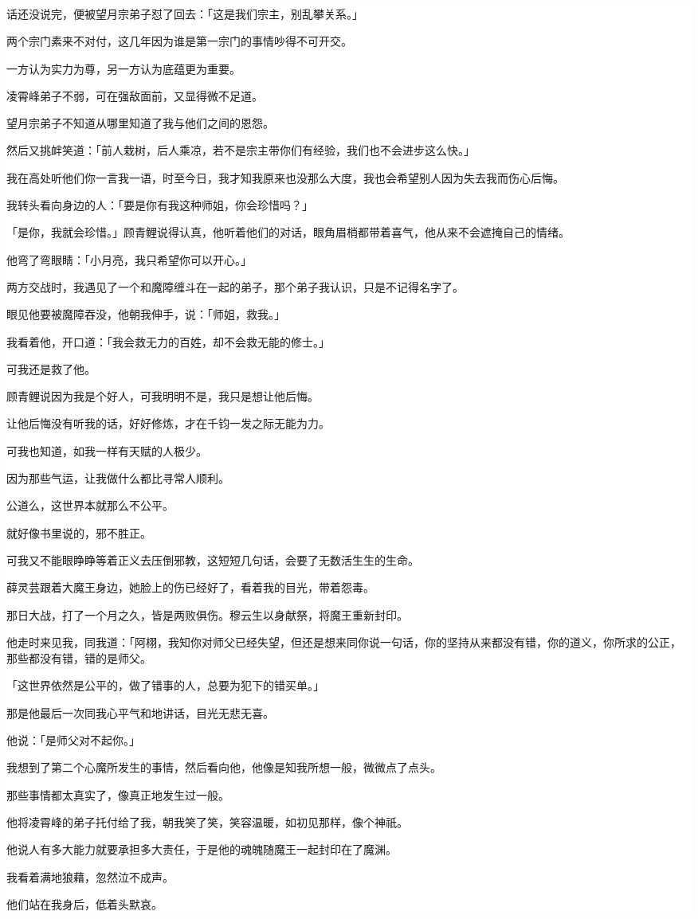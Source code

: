 话还没说完，便被望月宗弟子怼了回去：「这是我们宗主，别乱攀关系。」

两个宗门素来不对付，这几年因为谁是第一宗门的事情吵得不可开交。

一方认为实力为尊，另一方认为底蕴更为重要。

凌霄峰弟子不弱，可在强敌面前，又显得微不足道。

望月宗弟子不知道从哪里知道了我与他们之间的恩怨。

然后又挑衅笑道：「前人栽树，后人乘凉，若不是宗主带你们有经验，我们也不会进步这么快。」

我在高处听他们你一言我一语，时至今日，我才知我原来也没那么大度，我也会希望别人因为失去我而伤心后悔。

我转头看向身边的人：「要是你有我这种师姐，你会珍惜吗？」

「是你，我就会珍惜。」顾青鲤说得认真，他听着他们的对话，眼角眉梢都带着喜气，他从来不会遮掩自己的情绪。

他弯了弯眼睛：「小月亮，我只希望你可以开心。」

两方交战时，我遇见了一个和魔障缠斗在一起的弟子，那个弟子我认识，只是不记得名字了。

眼见他要被魔障吞没，他朝我伸手，说：「师姐，救我。」

我看着他，开口道：「我会救无力的百姓，却不会救无能的修士。」

可我还是救了他。

顾青鲤说因为我是个好人，可我明明不是，我只是想让他后悔。

让他后悔没有听我的话，好好修炼，才在千钧一发之际无能为力。

可我也知道，如我一样有天赋的人极少。

因为那些气运，让我做什么都比寻常人顺利。

公道么，这世界本就那么不公平。

就好像书里说的，邪不胜正。

可我又不能眼睁睁等着正义去压倒邪教，这短短几句话，会要了无数活生生的生命。

薛灵芸跟着大魔王身边，她脸上的伤已经好了，看着我的目光，带着怨毒。

那日大战，打了一个月之久，皆是两败俱伤。穆云生以身献祭，将魔王重新封印。

他走时来见我，同我道：「阿栩，我知你对师父已经失望，但还是想来同你说一句话，你的坚持从来都没有错，你的道义，你所求的公正，那些都没有错，错的是师父。

「这世界依然是公平的，做了错事的人，总要为犯下的错买单。」

那是他最后一次同我心平气和地讲话，目光无悲无喜。

他说：「是师父对不起你。」

我想到了第二个心魔所发生的事情，然后看向他，他像是知我所想一般，微微点了点头。

那些事情都太真实了，像真正地发生过一般。

他将凌霄峰的弟子托付给了我，朝我笑了笑，笑容温暖，如初见那样，像个神祇。

他说人有多大能力就要承担多大责任，于是他的魂魄随魔王一起封印在了魔渊。

我看着满地狼藉，忽然泣不成声。

他们站在我身后，低着头默哀。
